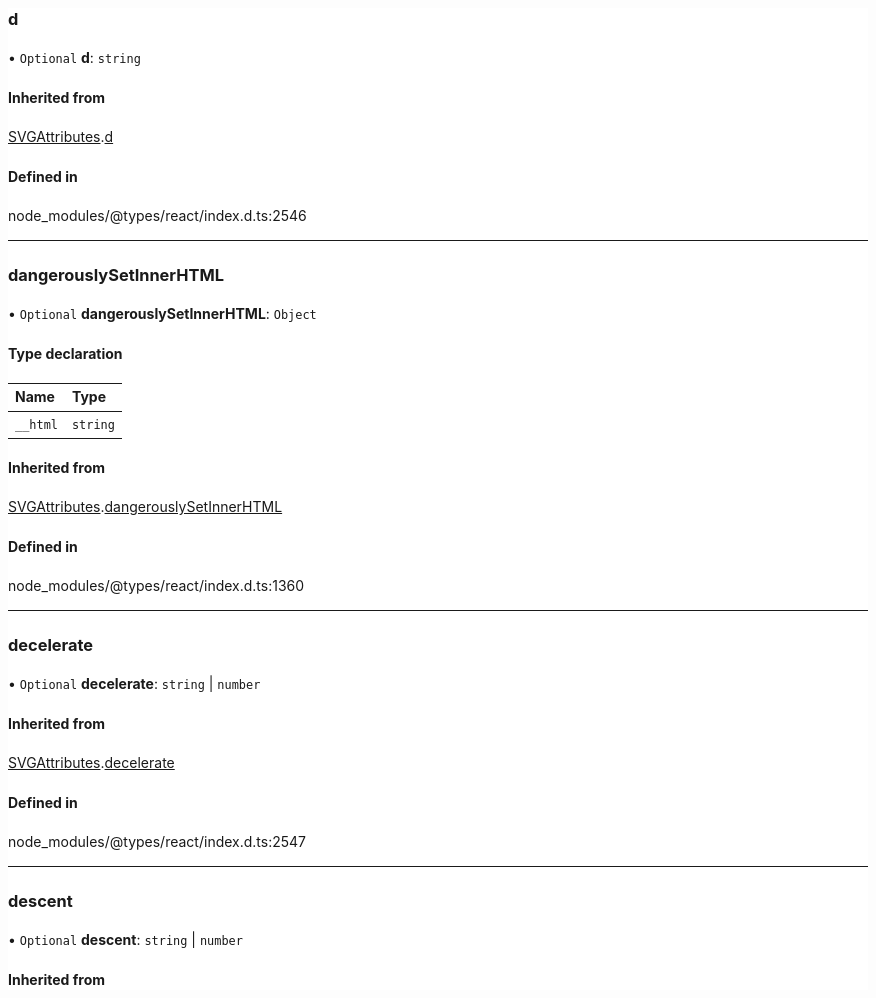 ### d

• `Optional` **d**: `string`

#### Inherited from

[SVGAttributes](components_Container._internal_.SVGAttributes.md).[d](components_Container._internal_.SVGAttributes.md#d)

#### Defined in

node_modules/@types/react/index.d.ts:2546

___

### dangerouslySetInnerHTML

• `Optional` **dangerouslySetInnerHTML**: `Object`

#### Type declaration

| Name | Type |
| :------ | :------ |
| `__html` | `string` |

#### Inherited from

[SVGAttributes](components_Container._internal_.SVGAttributes.md).[dangerouslySetInnerHTML](components_Container._internal_.SVGAttributes.md#dangerouslysetinnerhtml)

#### Defined in

node_modules/@types/react/index.d.ts:1360

___

### decelerate

• `Optional` **decelerate**: `string` \| `number`

#### Inherited from

[SVGAttributes](components_Container._internal_.SVGAttributes.md).[decelerate](components_Container._internal_.SVGAttributes.md#decelerate)

#### Defined in

node_modules/@types/react/index.d.ts:2547

___

### descent

• `Optional` **descent**: `string` \| `number`

#### Inherited from
